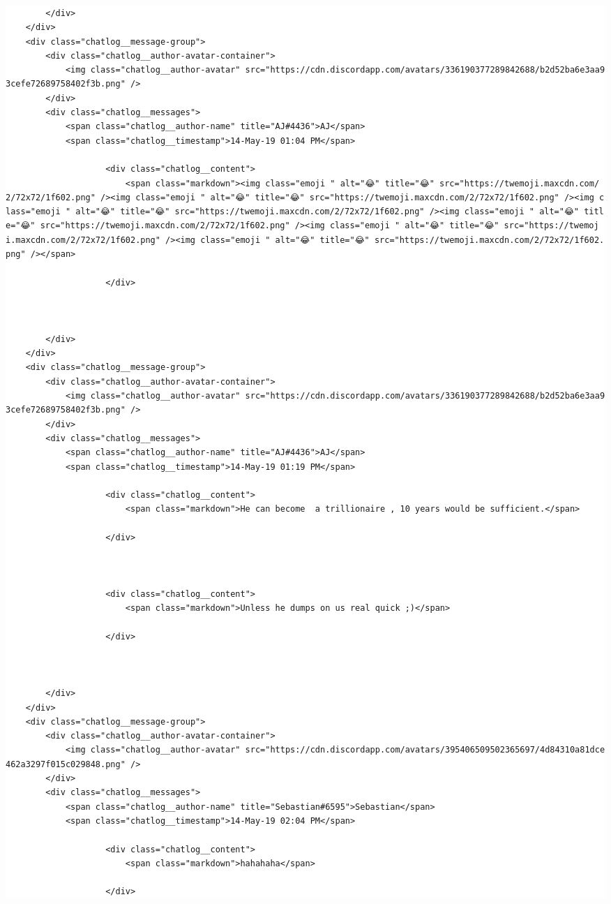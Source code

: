 

            </div>
        </div>
        <div class="chatlog__message-group">
            <div class="chatlog__author-avatar-container">
                <img class="chatlog__author-avatar" src="https://cdn.discordapp.com/avatars/336190377289842688/b2d52ba6e3aa93cefe72689758402f3b.png" />
            </div>            
            <div class="chatlog__messages">
                <span class="chatlog__author-name" title="AJ#4436">AJ</span>
                <span class="chatlog__timestamp">14-May-19 01:04 PM</span>

                        <div class="chatlog__content">
                            <span class="markdown"><img class="emoji " alt="😂" title="😂" src="https://twemoji.maxcdn.com/2/72x72/1f602.png" /><img class="emoji " alt="😂" title="😂" src="https://twemoji.maxcdn.com/2/72x72/1f602.png" /><img class="emoji " alt="😂" title="😂" src="https://twemoji.maxcdn.com/2/72x72/1f602.png" /><img class="emoji " alt="😂" title="😂" src="https://twemoji.maxcdn.com/2/72x72/1f602.png" /><img class="emoji " alt="😂" title="😂" src="https://twemoji.maxcdn.com/2/72x72/1f602.png" /><img class="emoji " alt="😂" title="😂" src="https://twemoji.maxcdn.com/2/72x72/1f602.png" /></span>

                        </div>



            </div>
        </div>
        <div class="chatlog__message-group">
            <div class="chatlog__author-avatar-container">
                <img class="chatlog__author-avatar" src="https://cdn.discordapp.com/avatars/336190377289842688/b2d52ba6e3aa93cefe72689758402f3b.png" />
            </div>            
            <div class="chatlog__messages">
                <span class="chatlog__author-name" title="AJ#4436">AJ</span>
                <span class="chatlog__timestamp">14-May-19 01:19 PM</span>

                        <div class="chatlog__content">
                            <span class="markdown">He can become  a trillionaire , 10 years would be sufficient.</span>

                        </div>



                        <div class="chatlog__content">
                            <span class="markdown">Unless he dumps on us real quick ;)</span>

                        </div>



            </div>
        </div>
        <div class="chatlog__message-group">
            <div class="chatlog__author-avatar-container">
                <img class="chatlog__author-avatar" src="https://cdn.discordapp.com/avatars/395406509502365697/4d84310a81dce462a3297f015c029848.png" />
            </div>            
            <div class="chatlog__messages">
                <span class="chatlog__author-name" title="Sebastian#6595">Sebastian</span>
                <span class="chatlog__timestamp">14-May-19 02:04 PM</span>

                        <div class="chatlog__content">
                            <span class="markdown">hahahaha</span>

                        </div>
